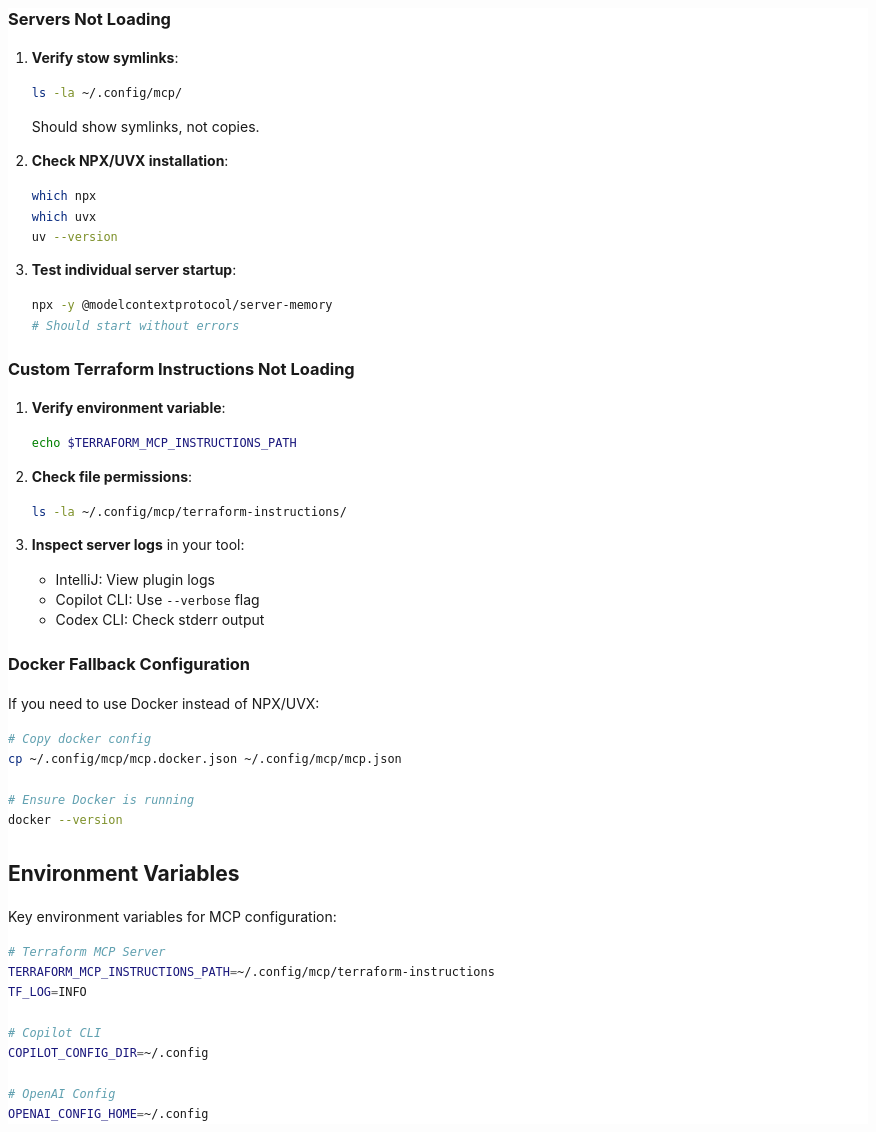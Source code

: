 ### Servers Not Loading

1. **Verify stow symlinks**:
   ```bash
   ls -la ~/.config/mcp/
   ```
   Should show symlinks, not copies.

2. **Check NPX/UVX installation**:
   ```bash
   which npx
   which uvx
   uv --version
   ```

3. **Test individual server startup**:
   ```bash
   npx -y @modelcontextprotocol/server-memory
   # Should start without errors
   ```

### Custom Terraform Instructions Not Loading

1. **Verify environment variable**:
   ```bash
   echo $TERRAFORM_MCP_INSTRUCTIONS_PATH
   ```

2. **Check file permissions**:
   ```bash
   ls -la ~/.config/mcp/terraform-instructions/
   ```

3. **Inspect server logs** in your tool:
   - IntelliJ: View plugin logs
   - Copilot CLI: Use `--verbose` flag
   - Codex CLI: Check stderr output

### Docker Fallback Configuration

If you need to use Docker instead of NPX/UVX:

```bash
# Copy docker config
cp ~/.config/mcp/mcp.docker.json ~/.config/mcp/mcp.json

# Ensure Docker is running
docker --version
```

## Environment Variables

Key environment variables for MCP configuration:

```bash
# Terraform MCP Server
TERRAFORM_MCP_INSTRUCTIONS_PATH=~/.config/mcp/terraform-instructions
TF_LOG=INFO

# Copilot CLI
COPILOT_CONFIG_DIR=~/.config

# OpenAI Config
OPENAI_CONFIG_HOME=~/.config
```
